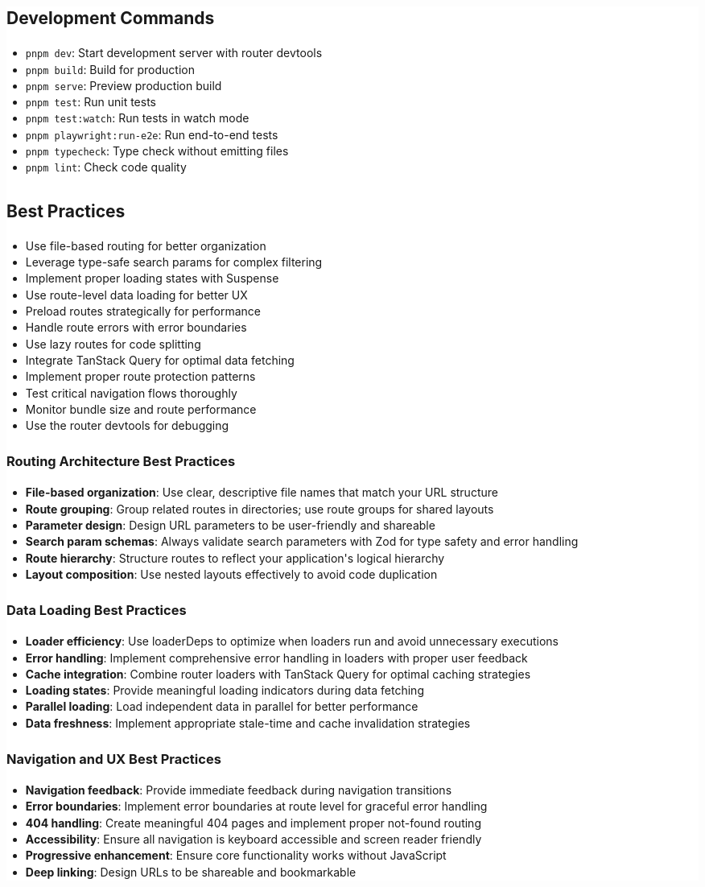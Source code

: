 ## Development Commands

- `pnpm dev`: Start development server with router devtools
- `pnpm build`: Build for production
- `pnpm serve`: Preview production build
- `pnpm test`: Run unit tests
- `pnpm test:watch`: Run tests in watch mode
- `pnpm playwright:run-e2e`: Run end-to-end tests
- `pnpm typecheck`: Type check without emitting files
- `pnpm lint`: Check code quality

## Best Practices

- Use file-based routing for better organization
- Leverage type-safe search params for complex filtering
- Implement proper loading states with Suspense
- Use route-level data loading for better UX
- Preload routes strategically for performance
- Handle route errors with error boundaries
- Use lazy routes for code splitting
- Integrate TanStack Query for optimal data fetching
- Implement proper route protection patterns
- Test critical navigation flows thoroughly
- Monitor bundle size and route performance
- Use the router devtools for debugging

### Routing Architecture Best Practices

- **File-based organization**: Use clear, descriptive file names that match your URL structure
- **Route grouping**: Group related routes in directories; use route groups for shared layouts
- **Parameter design**: Design URL parameters to be user-friendly and shareable
- **Search param schemas**: Always validate search parameters with Zod for type safety and error handling
- **Route hierarchy**: Structure routes to reflect your application's logical hierarchy
- **Layout composition**: Use nested layouts effectively to avoid code duplication

### Data Loading Best Practices

- **Loader efficiency**: Use loaderDeps to optimize when loaders run and avoid unnecessary executions
- **Error handling**: Implement comprehensive error handling in loaders with proper user feedback
- **Cache integration**: Combine router loaders with TanStack Query for optimal caching strategies
- **Loading states**: Provide meaningful loading indicators during data fetching
- **Parallel loading**: Load independent data in parallel for better performance
- **Data freshness**: Implement appropriate stale-time and cache invalidation strategies

### Navigation and UX Best Practices

- **Navigation feedback**: Provide immediate feedback during navigation transitions
- **Error boundaries**: Implement error boundaries at route level for graceful error handling
- **404 handling**: Create meaningful 404 pages and implement proper not-found routing
- **Accessibility**: Ensure all navigation is keyboard accessible and screen reader friendly
- **Progressive enhancement**: Ensure core functionality works without JavaScript
- **Deep linking**: Design URLs to be shareable and bookmarkable
